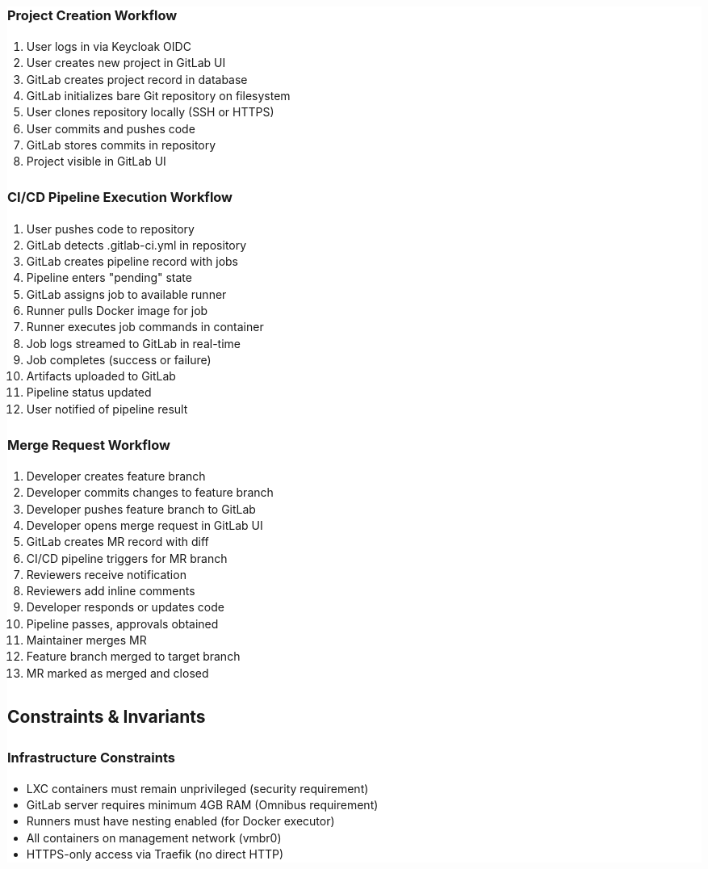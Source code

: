 ### Project Creation Workflow

1. User logs in via Keycloak OIDC
2. User creates new project in GitLab UI
3. GitLab creates project record in database
4. GitLab initializes bare Git repository on filesystem
5. User clones repository locally (SSH or HTTPS)
6. User commits and pushes code
7. GitLab stores commits in repository
8. Project visible in GitLab UI

### CI/CD Pipeline Execution Workflow

1. User pushes code to repository
2. GitLab detects .gitlab-ci.yml in repository
3. GitLab creates pipeline record with jobs
4. Pipeline enters "pending" state
5. GitLab assigns job to available runner
6. Runner pulls Docker image for job
7. Runner executes job commands in container
8. Job logs streamed to GitLab in real-time
9. Job completes (success or failure)
10. Artifacts uploaded to GitLab
11. Pipeline status updated
12. User notified of pipeline result

### Merge Request Workflow

1. Developer creates feature branch
2. Developer commits changes to feature branch
3. Developer pushes feature branch to GitLab
4. Developer opens merge request in GitLab UI
5. GitLab creates MR record with diff
6. CI/CD pipeline triggers for MR branch
7. Reviewers receive notification
8. Reviewers add inline comments
9. Developer responds or updates code
10. Pipeline passes, approvals obtained
11. Maintainer merges MR
12. Feature branch merged to target branch
13. MR marked as merged and closed

## Constraints & Invariants

### Infrastructure Constraints

- LXC containers must remain unprivileged (security requirement)
- GitLab server requires minimum 4GB RAM (Omnibus requirement)
- Runners must have nesting enabled (for Docker executor)
- All containers on management network (vmbr0)
- HTTPS-only access via Traefik (no direct HTTP)
